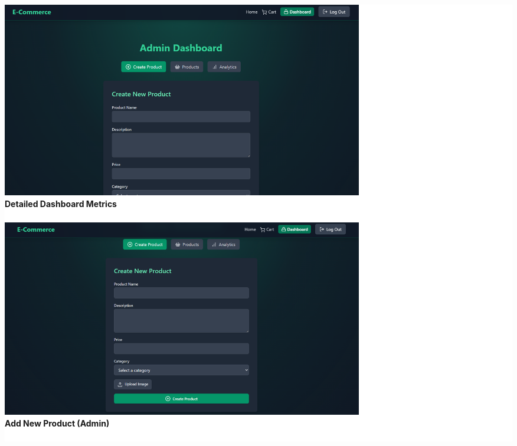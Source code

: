   <img src="Photos/14. Admin dashboard.png" alt="Admin Dashboard Details" width="600" />
  <br/><strong>Detailed Dashboard Metrics</strong><br/><br/>

  <img src="Photos/15. Create new product.png" alt="Add Product Form" width="600" />
  <br/><strong>Add New Product (Admin)</strong><br/><br/>
